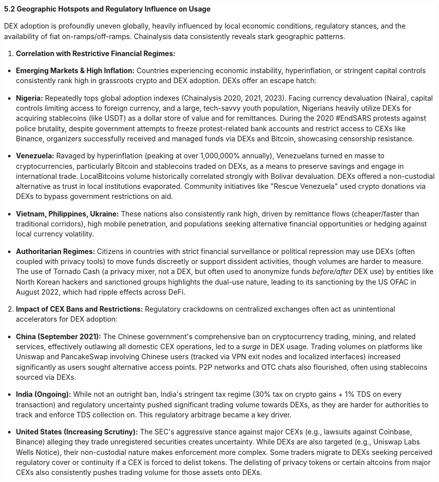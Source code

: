 **5.2 Geographic Hotspots and Regulatory Influence on Usage**

DEX adoption is profoundly uneven globally, heavily influenced by local economic conditions, regulatory stances, and the availability of fiat on-ramps/off-ramps. Chainalysis data consistently reveals stark geographic patterns.

1.  **Correlation with Restrictive Financial Regimes:**

*   **Emerging Markets & High Inflation:** Countries experiencing economic instability, hyperinflation, or stringent capital controls consistently rank high in grassroots crypto and DEX adoption. DEXs offer an escape hatch:

*   **Nigeria:** Repeatedly tops global adoption indexes (Chainalysis 2020, 2021, 2023). Facing currency devaluation (Naira), capital controls limiting access to foreign currency, and a large, tech-savvy youth population, Nigerians heavily utilize DEXs for acquiring stablecoins (like USDT) as a dollar store of value and for remittances. During the 2020 #EndSARS protests against police brutality, despite government attempts to freeze protest-related bank accounts and restrict access to CEXs like Binance, organizers successfully received and managed funds via DEXs and Bitcoin, showcasing censorship resistance.

*   **Venezuela:** Ravaged by hyperinflation (peaking at over 1,000,000% annually), Venezuelans turned en masse to cryptocurrencies, particularly Bitcoin and stablecoins traded on DEXs, as a means to preserve savings and engage in international trade. LocalBitcoins volume historically correlated strongly with Bolivar devaluation. DEXs offered a non-custodial alternative as trust in local institutions evaporated. Community initiatives like "Rescue Venezuela" used crypto donations via DEXs to bypass government restrictions on aid.

*   **Vietnam, Philippines, Ukraine:** These nations also consistently rank high, driven by remittance flows (cheaper/faster than traditional corridors), high mobile penetration, and populations seeking alternative financial opportunities or hedging against local currency volatility.

*   **Authoritarian Regimes:** Citizens in countries with strict financial surveillance or political repression may use DEXs (often coupled with privacy tools) to move funds discreetly or support dissident activities, though volumes are harder to measure. The use of Tornado Cash (a privacy mixer, not a DEX, but often used to anonymize funds *before/after* DEX use) by entities like North Korean hackers and sanctioned groups highlights the dual-use nature, leading to its sanctioning by the US OFAC in August 2022, which had ripple effects across DeFi.

2.  **Impact of CEX Bans and Restrictions:** Regulatory crackdowns on centralized exchanges often act as unintentional accelerators for DEX adoption:

*   **China (September 2021):** The Chinese government's comprehensive ban on cryptocurrency trading, mining, and related services, effectively outlawing all domestic CEX operations, led to a *surge* in DEX usage. Trading volumes on platforms like Uniswap and PancakeSwap involving Chinese users (tracked via VPN exit nodes and localized interfaces) increased significantly as users sought alternative access points. P2P networks and OTC chats also flourished, often using stablecoins sourced via DEXs.

*   **India (Ongoing):** While not an outright ban, India's stringent tax regime (30% tax on crypto gains + 1% TDS on every transaction) and regulatory uncertainty pushed significant trading volume towards DEXs, as they are harder for authorities to track and enforce TDS collection on. This regulatory arbitrage became a key driver.

*   **United States (Increasing Scrutiny):** The SEC's aggressive stance against major CEXs (e.g., lawsuits against Coinbase, Binance) alleging they trade unregistered securities creates uncertainty. While DEXs are also targeted (e.g., Uniswap Labs Wells Notice), their non-custodial nature makes enforcement more complex. Some traders migrate to DEXs seeking perceived regulatory cover or continuity if a CEX is forced to delist tokens. The delisting of privacy tokens or certain altcoins from major CEXs also consistently pushes trading volume for those assets onto DEXs.
